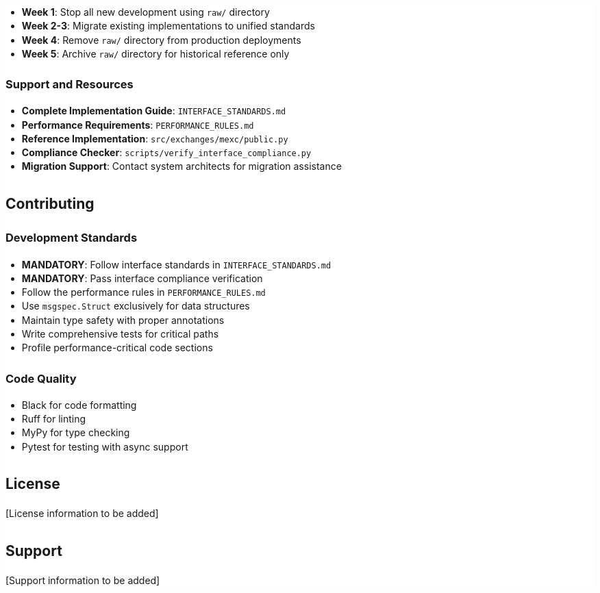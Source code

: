- **Week 1**: Stop all new development using `raw/` directory
- **Week 2-3**: Migrate existing implementations to unified standards  
- **Week 4**: Remove `raw/` directory from production deployments
- **Week 5**: Archive `raw/` directory for historical reference only

### **Support and Resources**

- **Complete Implementation Guide**: `INTERFACE_STANDARDS.md`
- **Performance Requirements**: `PERFORMANCE_RULES.md`  
- **Reference Implementation**: `src/exchanges/mexc/public.py`
- **Compliance Checker**: `scripts/verify_interface_compliance.py`
- **Migration Support**: Contact system architects for migration assistance

## Contributing

### Development Standards

- **MANDATORY**: Follow interface standards in `INTERFACE_STANDARDS.md`
- **MANDATORY**: Pass interface compliance verification
- Follow the performance rules in `PERFORMANCE_RULES.md`
- Use `msgspec.Struct` exclusively for data structures
- Maintain type safety with proper annotations
- Write comprehensive tests for critical paths
- Profile performance-critical code sections

### Code Quality

- Black for code formatting
- Ruff for linting
- MyPy for type checking
- Pytest for testing with async support

## License

[License information to be added]

## Support

[Support information to be added]